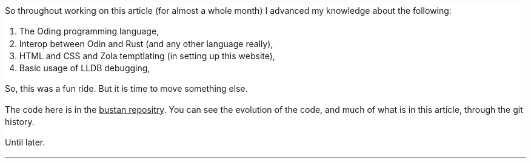 So throughout working on this article (for almost a whole month) I advanced my knowledge about the following:

1. The Oding programming language,
2. Interop between Odin and Rust (and any other language really),
3. HTML and CSS and Zola temptlating (in setting up this website),
4. Basic usage of LLDB debugging,

So,  this was a fun ride. But it is time to move something else. 

The code here is in the [bustan repositry](https://github.com/asibahi/bustan). You can see the evolution of the code, and much of what is in this article, through the git history.

Until later.
























---

[^1]: As mentioned earlier, the Blank tile is not used in the game. This permits using a sentinel value of `0` (or really any value with the smallest six bits set to `0`) to mark an empty cell. Since Tiles are a `u8` bitset anyway, why waste memory on pointers (which are wider), or `Maybe`, which is at least an extra byte in size? I am not thinking *too* hard about performance (I know nobody will use this), but it is an interesting constraint to keep in mind.

[^2]: I should be careful not to index into `Board` directly, however.

[^3]: I love that `move` is not a keyword here, which is really annoying in Rust.

[^4]: Generatinal arena, generational handles, handle-based map, a rose by any other name.

[^5]: It is Oscillation because the resulting Group has no Liberties, and therefore has no clear Controller, so it *oscillates* between both colors. This is way the Blank tile has no role in the game: it automatically oscillates. 

[^6]: Technically, only a record of whether the last move *was* a pass is needed, but `last_move` is semantically clearer than a `last_move_was_a_pass` (or `pass_ends_the_game` or `the_end_is_nigh`) boolean or a `player_who_last_made_a_move` enum field. It may also be useful to highlight the last move in a GUI.

[^7]: Rust would *totally* yell at me. Then tell me to implement the trait to define the behavior myself.

[^8]: Freeling does not specify in which order captures are processed. I am assuming here the order is the same as Go. Anyway, all this needs to be verified later once (if?) the engine is implemented.

[^9]: I have been thinking of why Groups need to own their own data anyway? Group membership is clearly delineated in `Game.group_map` as it currently is (which would become `[CELL_COUNT]Group_Handle` under the new regime.) Liberties and Enemy Connections can be calculated and collected with a combination of `game.groups_map` and, well, `game.board`. But that's another day's battle.

[^10]: A fuller explanation of file permissions, as irrelevant as they are to this article, [can be found here](https://docs.nersc.gov/filesystems/unix-file-permissions/).

